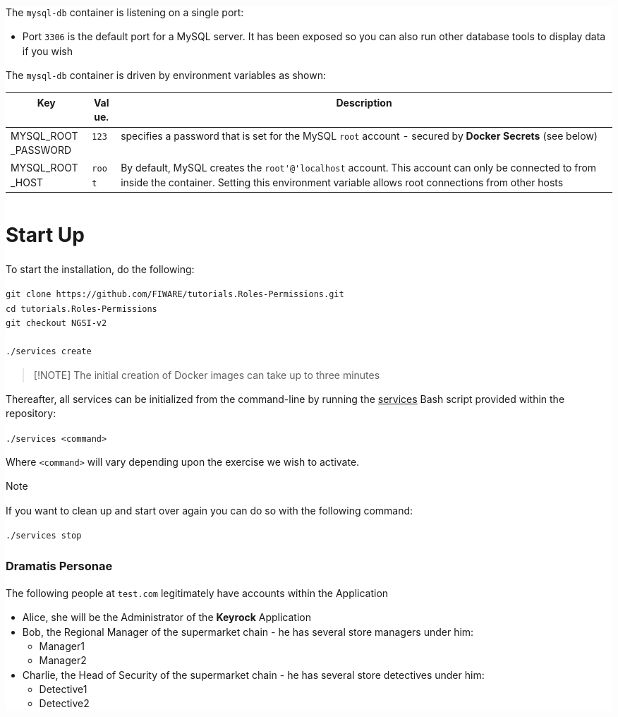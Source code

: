 The `mysql-db` container is listening on a single port:

-   Port `3306` is the default port for a MySQL server. It has been exposed so you can also run other database tools to
    display data if you wish

The `mysql-db` container is driven by environment variables as shown:

| Key                 | Value. | Description                                                                                                                                                                                           |
| ------------------- | ------ | ----------------------------------------------------------------------------------------------------------------------------------------------------------------------------------------------------- |
| MYSQL_ROOT_PASSWORD | `123`  | specifies a password that is set for the MySQL `root` account - secured by **Docker Secrets** (see below)                                                                                             |
| MYSQL_ROOT_HOST     | `root` | By default, MySQL creates the `root'@'localhost` account. This account can only be connected to from inside the container. Setting this environment variable allows root connections from other hosts |

# Start Up

To start the installation, do the following:

```console
git clone https://github.com/FIWARE/tutorials.Roles-Permissions.git
cd tutorials.Roles-Permissions
git checkout NGSI-v2

./services create
```

> [!NOTE] The initial creation of Docker images can take up to three minutes

Thereafter, all services can be initialized from the command-line by running the
[services](https://github.com/FIWARE/tutorials.Roles-Permissions/blob/NGSI-v2/services) Bash script provided within the
repository:

```console
./services <command>
```

Where `<command>` will vary depending upon the exercise we wish to activate.

> [!NOTE]
> If you want to clean up and start over again you can do so with the following command:
>
> ```console
> ./services stop
> ```

### Dramatis Personae

The following people at `test.com` legitimately have accounts within the Application

-   Alice, she will be the Administrator of the **Keyrock** Application
-   Bob, the Regional Manager of the supermarket chain - he has several store managers under him:
    -   Manager1
    -   Manager2
-   Charlie, the Head of Security of the supermarket chain - he has several store detectives under him:
    -   Detective1
    -   Detective2
